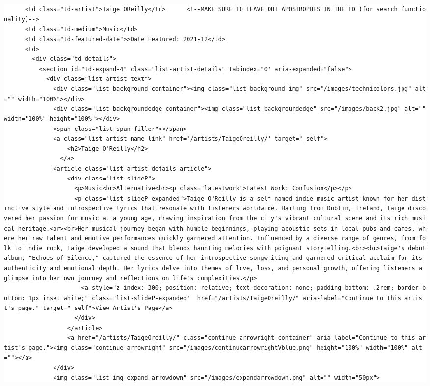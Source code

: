           <td class="td-artist">Taige OReilly</td>      <!--MAKE SURE TO LEAVE OUT APOSTROPHES IN THE TD (for search functionality)-->
          <td class="td-medium">Music</td>
          <td class="td-featured-date">>Date Featured: 2021-12</td>
          <td>
            <div class="td-details">
              <section id="td-expand-4" class="list-artist-details" tabindex="0" aria-expanded="false">
                <div class="list-artist-text">
                  <div class="list-background-container"><img class="list-background-img" src="/images/technicolors.jpg" alt="" width="100%"></div>
                  <div class="list-backgroundedge-container"><img class="list-backgroundedge" src="/images/back2.jpg" alt="" width="100%" height="100%"></div>
                  <span class="list-span-filler"></span>
                  <a class="list-artist-name-link" href="/artists/TaigeOreilly/" target="_self">
                      <h2>Taige O'Reilly</h2>
                    </a>
                  <article class="list-artist-details-article">
                      <div class="list-slideP">
                        <p>Music<br>Alternative<br><p class="latestwork">Latest Work: Confusion</p></p>
                        <p class="list-slideP-expanded">Taige O'Reilly is a self-named indie music artist known for her distinctive style and introspective lyrics that resonate with listeners worldwide. Hailing from Dublin, Ireland, Taige discovered her passion for music at a young age, drawing inspiration from the city's vibrant cultural scene and its rich musical heritage.<br><br>Her musical journey began with humble beginnings, playing acoustic sets in local pubs and cafes, where her raw talent and emotive performances quickly garnered attention. Influenced by a diverse range of genres, from folk to indie rock, Taige developed a sound that blends haunting melodies with poignant storytelling.<br><br>Taige's debut album, "Echoes of Silence," captured the essence of her introspective songwriting and garnered critical acclaim for its authenticity and emotional depth. Her lyrics delve into themes of love, loss, and personal growth, offering listeners a glimpse into her own journey and reflections on life's complexities.</p>
                          <a style="z-index: 300; position: relative; text-decoration: none; padding-bottom: .2rem; border-bottom: 1px inset white;" class="list-slideP-expanded"  href="/artists/TaigeOreilly/" aria-label="Continue to this artist's page." target="_self">View Artist's Page</a>
                        </div>       
                      </article>
                      <a href="/artists/TaigeOreilly/" class="continue-arrowright-container" aria-label="Continue to this artist's page."><img class="continue-arrowright" src="/images/continuearrowrightVblue.png" height="100%" width="100%" alt=""></a>
                  </div>
                  <img class="list-img-expand-arrowdown" src="/images/expandarrowdown.png" alt="" width="50px">